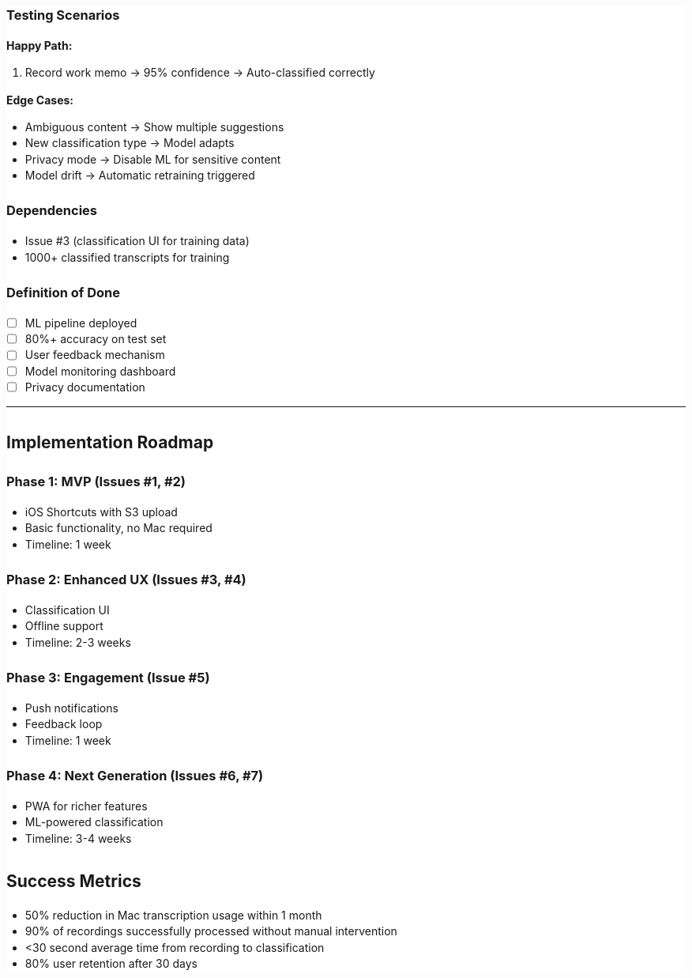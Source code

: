 ### Testing Scenarios
**Happy Path:**
1. Record work memo → 95% confidence → Auto-classified correctly

**Edge Cases:**
- Ambiguous content → Show multiple suggestions
- New classification type → Model adapts
- Privacy mode → Disable ML for sensitive content
- Model drift → Automatic retraining triggered

### Dependencies
- Issue #3 (classification UI for training data)
- 1000+ classified transcripts for training

### Definition of Done
- [ ] ML pipeline deployed
- [ ] 80%+ accuracy on test set
- [ ] User feedback mechanism
- [ ] Model monitoring dashboard
- [ ] Privacy documentation

---

## Implementation Roadmap

### Phase 1: MVP (Issues #1, #2)
- iOS Shortcuts with S3 upload
- Basic functionality, no Mac required
- Timeline: 1 week

### Phase 2: Enhanced UX (Issues #3, #4)
- Classification UI
- Offline support
- Timeline: 2-3 weeks

### Phase 3: Engagement (Issue #5)
- Push notifications
- Feedback loop
- Timeline: 1 week

### Phase 4: Next Generation (Issues #6, #7)
- PWA for richer features
- ML-powered classification
- Timeline: 3-4 weeks

## Success Metrics
- 50% reduction in Mac transcription usage within 1 month
- 90% of recordings successfully processed without manual intervention
- <30 second average time from recording to classification
- 80% user retention after 30 days